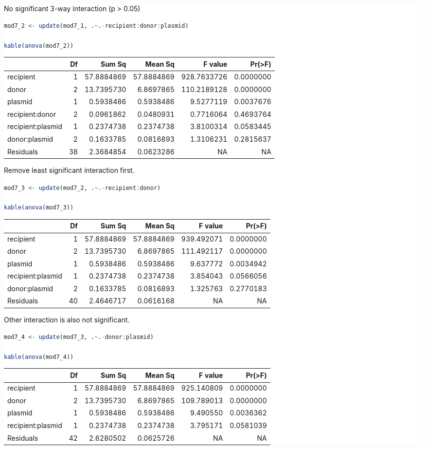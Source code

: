 No significant 3-way interaction (p &gt; 0.05)

``` r
mod7_2 <- update(mod7_1, .~.-recipient:donor:plasmid)

kable(anova(mod7_2))
```

|                   |  Df |     Sum Sq |    Mean Sq |     F value | Pr(&gt;F) |
|:------------------|----:|-----------:|-----------:|------------:|----------:|
| recipient         |   1 | 57.8884869 | 57.8884869 | 928.7633726 | 0.0000000 |
| donor             |   2 | 13.7395730 |  6.8697865 | 110.2189128 | 0.0000000 |
| plasmid           |   1 |  0.5938486 |  0.5938486 |   9.5277119 | 0.0037676 |
| recipient:donor   |   2 |  0.0961862 |  0.0480931 |   0.7716064 | 0.4693764 |
| recipient:plasmid |   1 |  0.2374738 |  0.2374738 |   3.8100314 | 0.0583445 |
| donor:plasmid     |   2 |  0.1633785 |  0.0816893 |   1.3106231 | 0.2815637 |
| Residuals         |  38 |  2.3684854 |  0.0623286 |          NA |        NA |

Remove least significant interaction first.

``` r
mod7_3 <- update(mod7_2, .~.-recipient:donor)

kable(anova(mod7_3))
```

|                   |  Df |     Sum Sq |    Mean Sq |    F value | Pr(&gt;F) |
|:------------------|----:|-----------:|-----------:|-----------:|----------:|
| recipient         |   1 | 57.8884869 | 57.8884869 | 939.492071 | 0.0000000 |
| donor             |   2 | 13.7395730 |  6.8697865 | 111.492117 | 0.0000000 |
| plasmid           |   1 |  0.5938486 |  0.5938486 |   9.637772 | 0.0034942 |
| recipient:plasmid |   1 |  0.2374738 |  0.2374738 |   3.854043 | 0.0566056 |
| donor:plasmid     |   2 |  0.1633785 |  0.0816893 |   1.325763 | 0.2770183 |
| Residuals         |  40 |  2.4646717 |  0.0616168 |         NA |        NA |

Other interaction is also not significant.

``` r
mod7_4 <- update(mod7_3, .~.-donor:plasmid)

kable(anova(mod7_4))
```

|                   |  Df |     Sum Sq |    Mean Sq |    F value | Pr(&gt;F) |
|:------------------|----:|-----------:|-----------:|-----------:|----------:|
| recipient         |   1 | 57.8884869 | 57.8884869 | 925.140809 | 0.0000000 |
| donor             |   2 | 13.7395730 |  6.8697865 | 109.789013 | 0.0000000 |
| plasmid           |   1 |  0.5938486 |  0.5938486 |   9.490550 | 0.0036362 |
| recipient:plasmid |   1 |  0.2374738 |  0.2374738 |   3.795171 | 0.0581039 |
| Residuals         |  42 |  2.6280502 |  0.0625726 |         NA |        NA |
